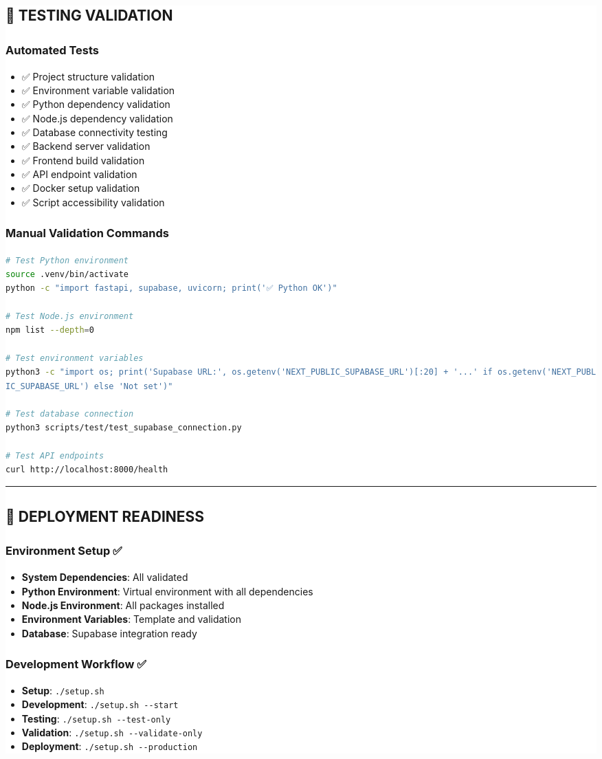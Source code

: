 
## 🧪 **TESTING VALIDATION**

### **Automated Tests**
- ✅ Project structure validation
- ✅ Environment variable validation
- ✅ Python dependency validation
- ✅ Node.js dependency validation
- ✅ Database connectivity testing
- ✅ Backend server validation
- ✅ Frontend build validation
- ✅ API endpoint validation
- ✅ Docker setup validation
- ✅ Script accessibility validation

### **Manual Validation Commands**

```bash
# Test Python environment
source .venv/bin/activate
python -c "import fastapi, supabase, uvicorn; print('✅ Python OK')"

# Test Node.js environment
npm list --depth=0

# Test environment variables
python3 -c "import os; print('Supabase URL:', os.getenv('NEXT_PUBLIC_SUPABASE_URL')[:20] + '...' if os.getenv('NEXT_PUBLIC_SUPABASE_URL') else 'Not set')"

# Test database connection
python3 scripts/test/test_supabase_connection.py

# Test API endpoints
curl http://localhost:8000/health
```

---

## 🚀 **DEPLOYMENT READINESS**

### **Environment Setup** ✅
- **System Dependencies**: All validated
- **Python Environment**: Virtual environment with all dependencies
- **Node.js Environment**: All packages installed
- **Environment Variables**: Template and validation
- **Database**: Supabase integration ready

### **Development Workflow** ✅
- **Setup**: `./setup.sh`
- **Development**: `./setup.sh --start`
- **Testing**: `./setup.sh --test-only`
- **Validation**: `./setup.sh --validate-only`
- **Deployment**: `./setup.sh --production`
